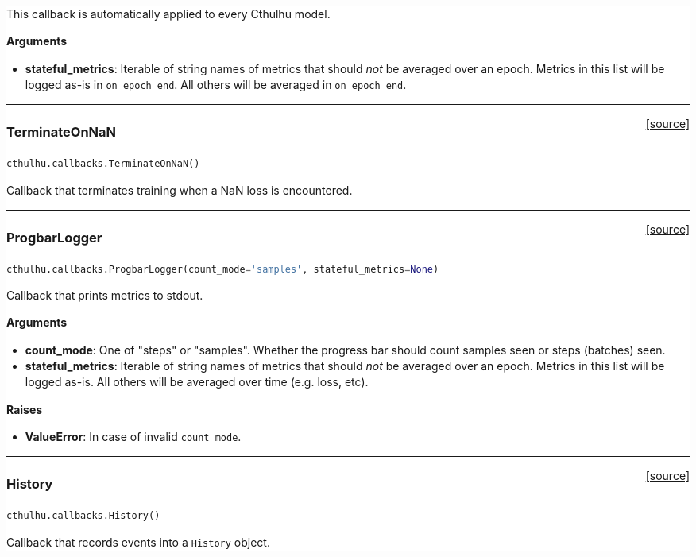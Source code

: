 This callback is automatically applied to every Cthulhu model.

__Arguments__

- __stateful_metrics__: Iterable of string names of metrics that
    should *not* be averaged over an epoch.
    Metrics in this list will be logged as-is in `on_epoch_end`.
    All others will be averaged in `on_epoch_end`.
    
----

<span style="float:right;">[[source]](https://github.com/cthulhu-team/cthulhu/blob/master/cthulhu/callbacks/callbacks.py#L524)</span>
### TerminateOnNaN

```python
cthulhu.callbacks.TerminateOnNaN()
```

Callback that terminates training when a NaN loss is encountered.

----

<span style="float:right;">[[source]](https://github.com/cthulhu-team/cthulhu/blob/master/cthulhu/callbacks/callbacks.py#L537)</span>
### ProgbarLogger

```python
cthulhu.callbacks.ProgbarLogger(count_mode='samples', stateful_metrics=None)
```

Callback that prints metrics to stdout.

__Arguments__

- __count_mode__: One of "steps" or "samples".
    Whether the progress bar should
    count samples seen or steps (batches) seen.
- __stateful_metrics__: Iterable of string names of metrics that
    should *not* be averaged over an epoch.
    Metrics in this list will be logged as-is.
    All others will be averaged over time (e.g. loss, etc).

__Raises__

- __ValueError__: In case of invalid `count_mode`.
    
----

<span style="float:right;">[[source]](https://github.com/cthulhu-team/cthulhu/blob/master/cthulhu/callbacks/callbacks.py#L614)</span>
### History

```python
cthulhu.callbacks.History()
```

Callback that records events into a `History` object.
